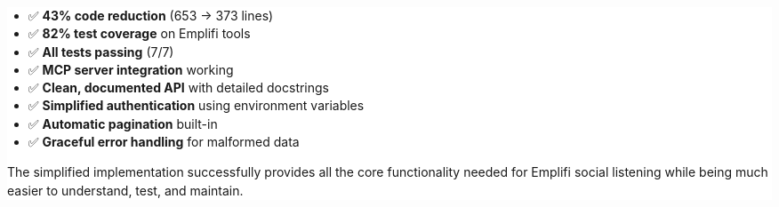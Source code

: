 - ✅ **43% code reduction** (653 → 373 lines)
- ✅ **82% test coverage** on Emplifi tools
- ✅ **All tests passing** (7/7)
- ✅ **MCP server integration** working
- ✅ **Clean, documented API** with detailed docstrings
- ✅ **Simplified authentication** using environment variables
- ✅ **Automatic pagination** built-in
- ✅ **Graceful error handling** for malformed data

The simplified implementation successfully provides all the core functionality needed for Emplifi social listening while being much easier to understand, test, and maintain.
